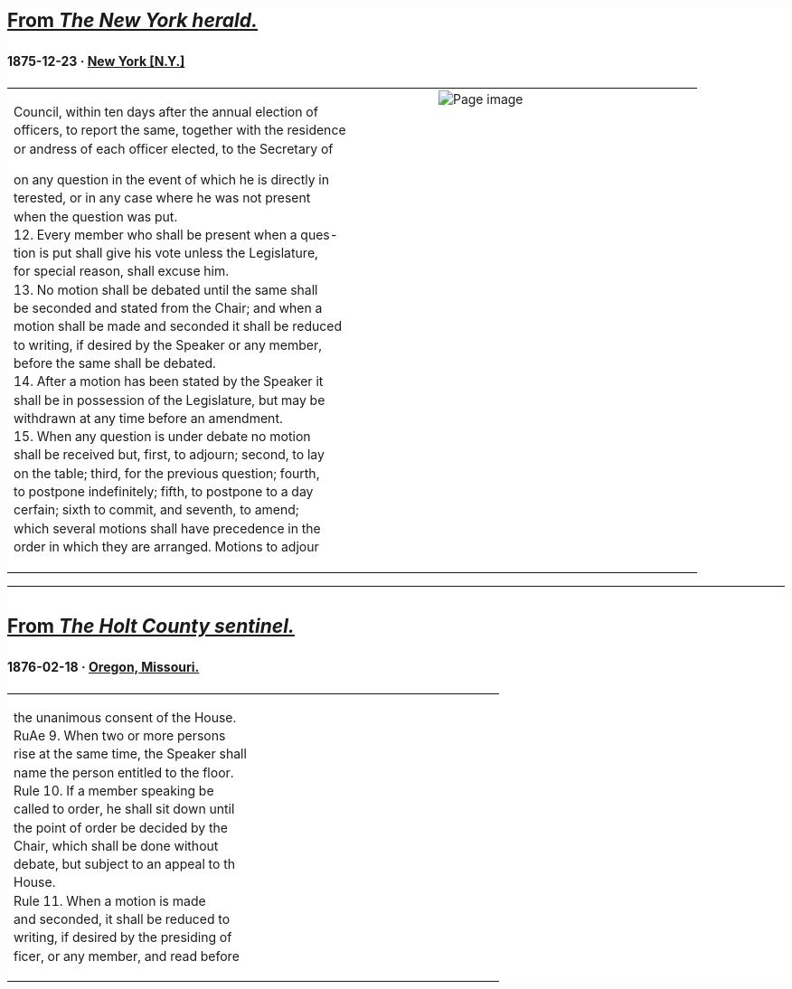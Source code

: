 
## [From _The New York herald._](https://www.loc.gov/resource/sn83030313/1875-12-23/ed-1/?sp=5)

#### 1875-12-23 &middot; [New York [N.Y.]](http://dbpedia.org/resource/New_York_City)

<table style="width: 100%;"><tr><td style="width: 50%">

  
Council, within ten days after the annual election of  
officers, to report the same, together with the residence  
or andress of each officer elected, to the Secretary of  
  
on any question in the event of which he is directly in­  
terested, or in any case where he was not present  
when the question was put.  
12. Every member who shall be present when a ques-­  
tion is put shall give his vote unless the Legislature,  
for special reason, shall excuse him.  
13. No motion shall be debated until the same shall  
be seconded and stated from the Chair; and when a  
motion shall be made and seconded it shall be reduced  
to writing, if desired by the Speaker or any member,  
before the same shall be debated.  
14. After a motion has been stated by the Speaker it  
shall be in possession of the Legislature, but may be  
withdrawn at any time before an amendment.  
15. When any question is under debate no motion  
shall be received but, first, to adjourn; second, to lay  
on the table; third, for the previous question; fourth,  
to postpone indefinitely; fifth, to postpone to a day  
cerfain; sixth to commit, and seventh, to amend;  
which several motions shall have precedence in the  
order in which they are arranged. Motions to adjour
</td><td style="width: 50%; max-height: 75%; margin: auto; display: block;">
<img alt="Page image" src="https://tile.loc.gov/image-services/iiif/service:ndnp:dlc:batch_dlc_deadnettle_ver01:data:sn83030313:00271743919:1875122301:1066/pct:33.39432246617876,3.7658506685055357,30.89376801951652,38.70819446040685/!600,600/0/default.jpg"/>
</td>
</tr></table>

---

## [From _The Holt County sentinel._](https://www.loc.gov/resource/sn85034039/1876-02-18/ed-1/?sp=1)

#### 1876-02-18 &middot; [Oregon, Missouri.](http://dbpedia.org/resource/Oregon%2C_Missouri)

<table style="width: 100%;"><tr><td style="width: 50%">

  
the unanimous consent of the House.  
RuAe 9. When two or more persons  
rise at the same time, the Speaker shall  
name the person entitled to the floor.  
Rule 10. If a member speaking be  
called to order, he shall sit down until  
the point of order be decided by the  
Chair, which shall be done without  
debate, but subject to an appeal to th  
House.  
Rule 11. When a motion is made  
and seconded, it shall be reduced to  
writing, if desired by the presiding of  
ficer, or any member, and read before  